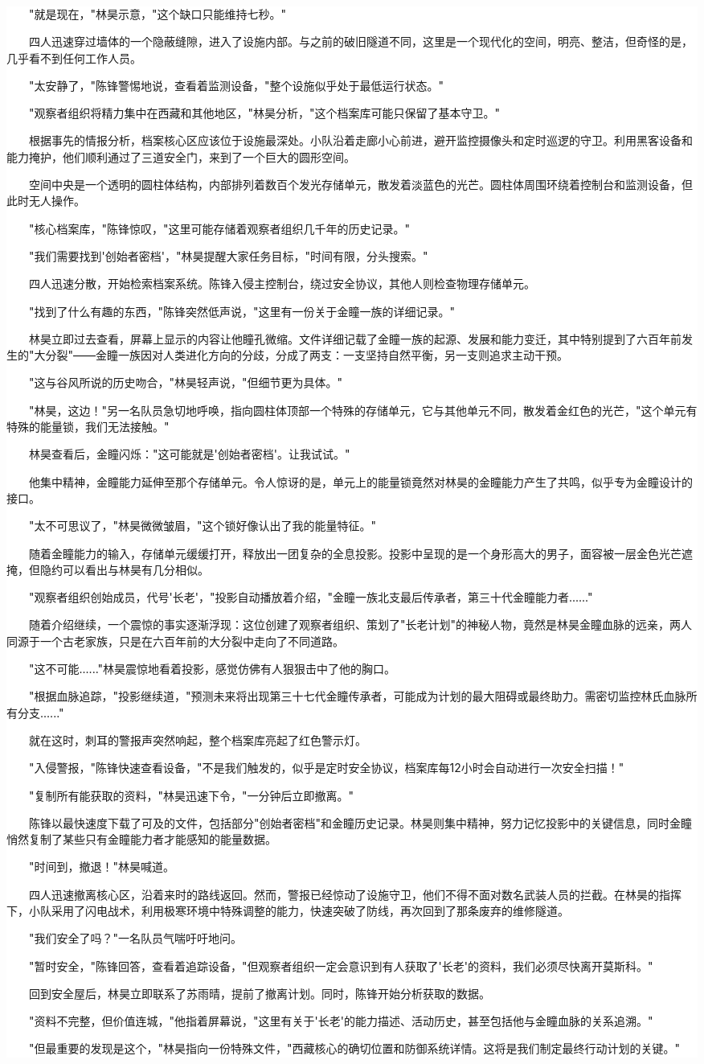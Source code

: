 　　"就是现在，"林昊示意，"这个缺口只能维持七秒。"

　　四人迅速穿过墙体的一个隐蔽缝隙，进入了设施内部。与之前的破旧隧道不同，这里是一个现代化的空间，明亮、整洁，但奇怪的是，几乎看不到任何工作人员。

　　"太安静了，"陈锋警惕地说，查看着监测设备，"整个设施似乎处于最低运行状态。"

　　"观察者组织将精力集中在西藏和其他地区，"林昊分析，"这个档案库可能只保留了基本守卫。"

　　根据事先的情报分析，档案核心区应该位于设施最深处。小队沿着走廊小心前进，避开监控摄像头和定时巡逻的守卫。利用黑客设备和能力掩护，他们顺利通过了三道安全门，来到了一个巨大的圆形空间。

　　空间中央是一个透明的圆柱体结构，内部排列着数百个发光存储单元，散发着淡蓝色的光芒。圆柱体周围环绕着控制台和监测设备，但此时无人操作。

　　"核心档案库，"陈锋惊叹，"这里可能存储着观察者组织几千年的历史记录。"

　　"我们需要找到'创始者密档'，"林昊提醒大家任务目标，"时间有限，分头搜索。"

　　四人迅速分散，开始检索档案系统。陈锋入侵主控制台，绕过安全协议，其他人则检查物理存储单元。

　　"找到了什么有趣的东西，"陈锋突然低声说，"这里有一份关于金瞳一族的详细记录。"

　　林昊立即过去查看，屏幕上显示的内容让他瞳孔微缩。文件详细记载了金瞳一族的起源、发展和能力变迁，其中特别提到了六百年前发生的"大分裂"——金瞳一族因对人类进化方向的分歧，分成了两支：一支坚持自然平衡，另一支则追求主动干预。

　　"这与谷风所说的历史吻合，"林昊轻声说，"但细节更为具体。"

　　"林昊，这边！"另一名队员急切地呼唤，指向圆柱体顶部一个特殊的存储单元，它与其他单元不同，散发着金红色的光芒，"这个单元有特殊的能量锁，我们无法接触。"

　　林昊查看后，金瞳闪烁："这可能就是'创始者密档'。让我试试。"

　　他集中精神，金瞳能力延伸至那个存储单元。令人惊讶的是，单元上的能量锁竟然对林昊的金瞳能力产生了共鸣，似乎专为金瞳设计的接口。

　　"太不可思议了，"林昊微微皱眉，"这个锁好像认出了我的能量特征。"

　　随着金瞳能力的输入，存储单元缓缓打开，释放出一团复杂的全息投影。投影中呈现的是一个身形高大的男子，面容被一层金色光芒遮掩，但隐约可以看出与林昊有几分相似。

　　"观察者组织创始成员，代号'长老'，"投影自动播放着介绍，"金瞳一族北支最后传承者，第三十代金瞳能力者......"

　　随着介绍继续，一个震惊的事实逐渐浮现：这位创建了观察者组织、策划了"长老计划"的神秘人物，竟然是林昊金瞳血脉的远亲，两人同源于一个古老家族，只是在六百年前的大分裂中走向了不同道路。

　　"这不可能......"林昊震惊地看着投影，感觉仿佛有人狠狠击中了他的胸口。

　　"根据血脉追踪，"投影继续道，"预测未来将出现第三十七代金瞳传承者，可能成为计划的最大阻碍或最终助力。需密切监控林氏血脉所有分支......"

　　就在这时，刺耳的警报声突然响起，整个档案库亮起了红色警示灯。

　　"入侵警报，"陈锋快速查看设备，"不是我们触发的，似乎是定时安全协议，档案库每12小时会自动进行一次安全扫描！"

　　"复制所有能获取的资料，"林昊迅速下令，"一分钟后立即撤离。"

　　陈锋以最快速度下载了可及的文件，包括部分"创始者密档"和金瞳历史记录。林昊则集中精神，努力记忆投影中的关键信息，同时金瞳悄然复制了某些只有金瞳能力者才能感知的能量数据。

　　"时间到，撤退！"林昊喊道。

　　四人迅速撤离核心区，沿着来时的路线返回。然而，警报已经惊动了设施守卫，他们不得不面对数名武装人员的拦截。在林昊的指挥下，小队采用了闪电战术，利用极寒环境中特殊调整的能力，快速突破了防线，再次回到了那条废弃的维修隧道。

　　"我们安全了吗？"一名队员气喘吁吁地问。

　　"暂时安全，"陈锋回答，查看着追踪设备，"但观察者组织一定会意识到有人获取了'长老'的资料，我们必须尽快离开莫斯科。"

　　回到安全屋后，林昊立即联系了苏雨晴，提前了撤离计划。同时，陈锋开始分析获取的数据。

　　"资料不完整，但价值连城，"他指着屏幕说，"这里有关于'长老'的能力描述、活动历史，甚至包括他与金瞳血脉的关系追溯。"

　　"但最重要的发现是这个，"林昊指向一份特殊文件，"西藏核心的确切位置和防御系统详情。这将是我们制定最终行动计划的关键。"
